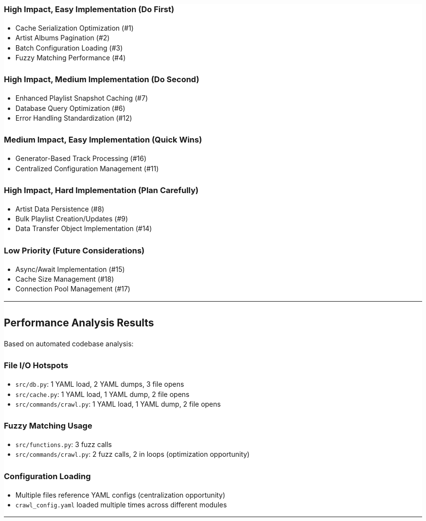 ### High Impact, Easy Implementation (Do First)

- Cache Serialization Optimization (#1)
- Artist Albums Pagination (#2)
- Batch Configuration Loading (#3)
- Fuzzy Matching Performance (#4)

### High Impact, Medium Implementation (Do Second)

- Enhanced Playlist Snapshot Caching (#7)
- Database Query Optimization (#6)
- Error Handling Standardization (#12)

### Medium Impact, Easy Implementation (Quick Wins)

- Generator-Based Track Processing (#16)
- Centralized Configuration Management (#11)

### High Impact, Hard Implementation (Plan Carefully)

- Artist Data Persistence (#8)
- Bulk Playlist Creation/Updates (#9)
- Data Transfer Object Implementation (#14)

### Low Priority (Future Considerations)

- Async/Await Implementation (#15)
- Cache Size Management (#18)
- Connection Pool Management (#17)

---

## Performance Analysis Results

Based on automated codebase analysis:

### File I/O Hotspots

- `src/db.py`: 1 YAML load, 2 YAML dumps, 3 file opens
- `src/cache.py`: 1 YAML load, 1 YAML dump, 2 file opens
- `src/commands/crawl.py`: 1 YAML load, 1 YAML dump, 2 file opens

### Fuzzy Matching Usage

- `src/functions.py`: 3 fuzz calls
- `src/commands/crawl.py`: 2 fuzz calls, 2 in loops (optimization opportunity)

### Configuration Loading

- Multiple files reference YAML configs (centralization opportunity)
- `crawl_config.yaml` loaded multiple times across different modules

---
